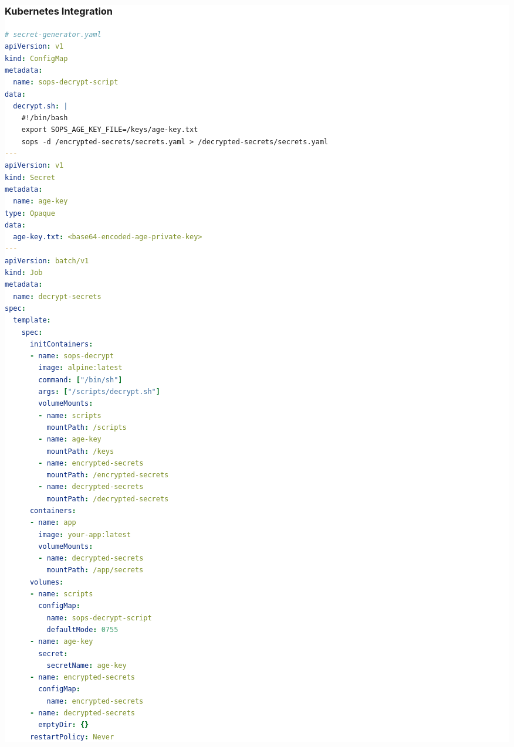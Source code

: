 ### Kubernetes Integration
```yaml
# secret-generator.yaml
apiVersion: v1
kind: ConfigMap
metadata:
  name: sops-decrypt-script
data:
  decrypt.sh: |
    #!/bin/bash
    export SOPS_AGE_KEY_FILE=/keys/age-key.txt
    sops -d /encrypted-secrets/secrets.yaml > /decrypted-secrets/secrets.yaml
---
apiVersion: v1
kind: Secret
metadata:
  name: age-key
type: Opaque
data:
  age-key.txt: <base64-encoded-age-private-key>
---
apiVersion: batch/v1
kind: Job
metadata:
  name: decrypt-secrets
spec:
  template:
    spec:
      initContainers:
      - name: sops-decrypt
        image: alpine:latest
        command: ["/bin/sh"]
        args: ["/scripts/decrypt.sh"]
        volumeMounts:
        - name: scripts
          mountPath: /scripts
        - name: age-key
          mountPath: /keys
        - name: encrypted-secrets
          mountPath: /encrypted-secrets
        - name: decrypted-secrets
          mountPath: /decrypted-secrets
      containers:
      - name: app
        image: your-app:latest
        volumeMounts:
        - name: decrypted-secrets
          mountPath: /app/secrets
      volumes:
      - name: scripts
        configMap:
          name: sops-decrypt-script
          defaultMode: 0755
      - name: age-key
        secret:
          secretName: age-key
      - name: encrypted-secrets
        configMap:
          name: encrypted-secrets
      - name: decrypted-secrets
        emptyDir: {}
      restartPolicy: Never
```
